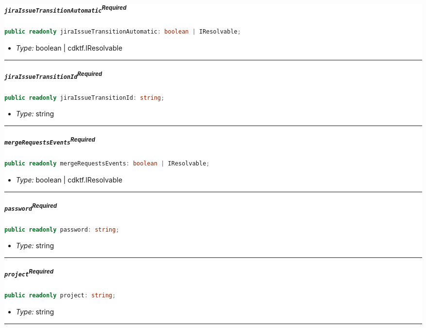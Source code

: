 
##### `jiraIssueTransitionAutomatic`<sup>Required</sup> <a name="jiraIssueTransitionAutomatic" id="@cdktf/provider-gitlab.serviceJira.ServiceJira.property.jiraIssueTransitionAutomatic"></a>

```typescript
public readonly jiraIssueTransitionAutomatic: boolean | IResolvable;
```

- *Type:* boolean | cdktf.IResolvable

---

##### `jiraIssueTransitionId`<sup>Required</sup> <a name="jiraIssueTransitionId" id="@cdktf/provider-gitlab.serviceJira.ServiceJira.property.jiraIssueTransitionId"></a>

```typescript
public readonly jiraIssueTransitionId: string;
```

- *Type:* string

---

##### `mergeRequestsEvents`<sup>Required</sup> <a name="mergeRequestsEvents" id="@cdktf/provider-gitlab.serviceJira.ServiceJira.property.mergeRequestsEvents"></a>

```typescript
public readonly mergeRequestsEvents: boolean | IResolvable;
```

- *Type:* boolean | cdktf.IResolvable

---

##### `password`<sup>Required</sup> <a name="password" id="@cdktf/provider-gitlab.serviceJira.ServiceJira.property.password"></a>

```typescript
public readonly password: string;
```

- *Type:* string

---

##### `project`<sup>Required</sup> <a name="project" id="@cdktf/provider-gitlab.serviceJira.ServiceJira.property.project"></a>

```typescript
public readonly project: string;
```

- *Type:* string

---